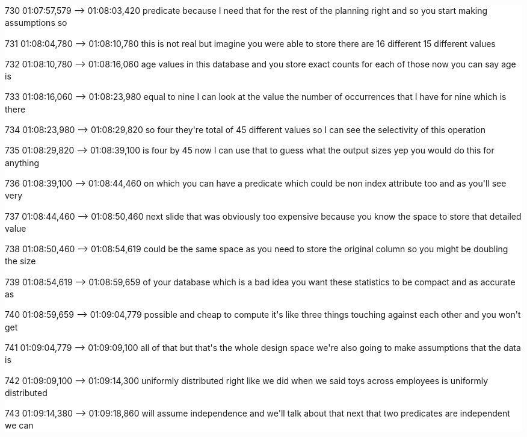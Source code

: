 730
01:07:57,579 --> 01:08:03,420
predicate because I need that for the rest of the planning right and so you start making assumptions so

731
01:08:04,780 --> 01:08:10,780
this is not real but imagine you were able to store there are 16 different 15 different values

732
01:08:10,780 --> 01:08:16,060
age values in this database and you store exact counts for each of those now you can say age is

733
01:08:16,060 --> 01:08:23,980
equal to nine I can look at the value the number of occurrences that I have for nine which is there

734
01:08:23,980 --> 01:08:29,820
so four they're total of 45 different values so I can see the selectivity of this operation

735
01:08:29,820 --> 01:08:39,100
is four by 45 now I can use that to guess what the output sizes yep you would do this for anything

736
01:08:39,100 --> 01:08:44,460
on which you can have a predicate which could be non index attribute too and as you'll see very

737
01:08:44,460 --> 01:08:50,460
next slide that was obviously too expensive because you know the space to store that detailed value

738
01:08:50,460 --> 01:08:54,619
could be the same space as you need to store the original column so you might be doubling the size

739
01:08:54,619 --> 01:08:59,659
of your database which is a bad idea you want these statistics to be compact and as accurate as

740
01:08:59,659 --> 01:09:04,779
possible and cheap to compute it's like three things touching against each other and you won't get

741
01:09:04,779 --> 01:09:09,100
all of that but that's the whole design space we're also going to make assumptions that the data is

742
01:09:09,100 --> 01:09:14,300
uniformly distributed right like we did when we said toys across employees is uniformly distributed

743
01:09:14,380 --> 01:09:18,860
will assume independence and we'll talk about that next that two predicates are independent we can
